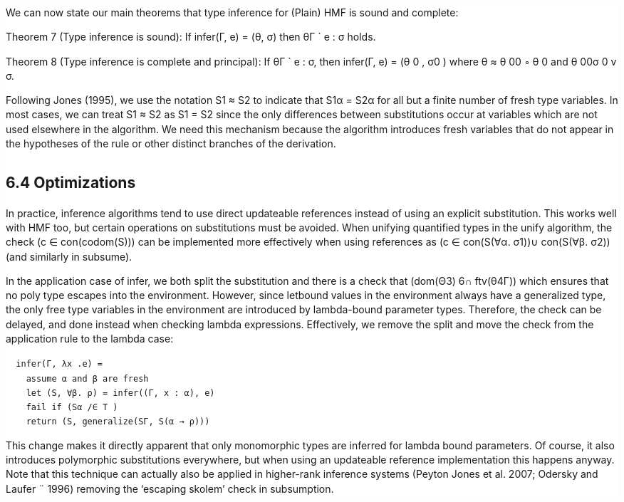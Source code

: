   We can now state our main theorems that type inference for
  (Plain) HMF is sound and complete:

  Theorem 7 (Type inference is sound): If infer(Γ, e) = (θ, σ) then
  θΓ ` e : σ holds.

  Theorem 8 (Type inference is complete and principal): If θΓ ` e :
  σ, then infer(Γ, e) = (θ
  0
  , σ0
  ) where θ ≈ θ
  00 ◦ θ
  0
  and θ
  00σ
  0 v σ.

  Following Jones (1995), we use the notation S1 ≈ S2 to
  indicate that S1α = S2α for all but a finite number of fresh type
  variables. In most cases, we can treat S1 ≈ S2 as S1 = S2 since
  the only differences between substitutions occur at variables which
  are not used elsewhere in the algorithm. We need this mechanism
  because the algorithm introduces fresh variables that do not appear
  in the hypotheses of the rule or other distinct branches of the
  derivation.

## 6.4 Optimizations

  In practice, inference algorithms tend to use direct updateable references
  instead of using an explicit substitution. This works well with
  HMF too, but certain operations on substitutions must be avoided.
  When unifying quantified types in the unify algorithm, the check
  (c ∈ con(codom(S))) can be implemented more effectively when
  using references as (c ∈ con(S(∀α. σ1))∪ con(S(∀β. σ2)) (and
  similarly in subsume).

  In the application case of infer, we both split the substitution
  and there is a check that (dom(Θ3) 6∩ ftv(θ4Γ)) which ensures
  that no poly type escapes into the environment. However, since letbound
  values in the environment always have a generalized type,
  the only free type variables in the environment are introduced by
  lambda-bound parameter types. Therefore, the check can be delayed,
  and done instead when checking lambda expressions. Effectively,
  we remove the split and move the check from the application
  rule to the lambda case:

      infer(Γ, λx .e) =
        assume α and β are fresh
        let (S, ∀β. ρ) = infer((Γ, x : α), e)
        fail if (Sα /∈ T )
        return (S, generalize(SΓ, S(α → ρ)))

  This change makes it directly apparent that only monomorphic
  types are inferred for lambda bound parameters. Of course, it also
  introduces polymorphic substitutions everywhere, but when using
  an updateable reference implementation this happens anyway. Note
  that this technique can actually also be applied in higher-rank
  inference systems (Peyton Jones et al. 2007; Odersky and Laufer ¨
  1996) removing the ‘escaping skolem’ check in subsumption.
